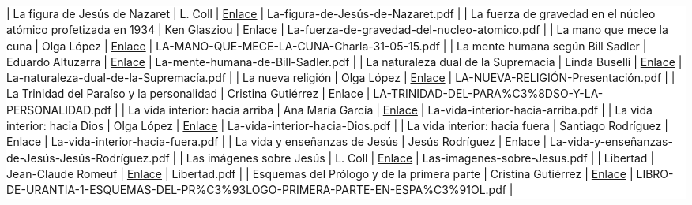 | La figura de Jesús de Nazaret                                                                                                           | L. Coll                          | [Enlace](https://aue.urantia-association.org/wp-content/uploads/sites/6/2019/01/La-figura-de-Jesús-de-Nazaret.pdf)                                                  | La-figura-de-Jesús-de-Nazaret.pdf                                              |
| La fuerza de gravedad en el núcleo atómico profetizada en 1934                                                                          | Ken Glasziou                     | [Enlace](https://aue.urantia-association.org/wp-content/uploads/sites/6/2018/03/La-fuerza-de-gravedad-del-nucleo-atomico.pdf)                                       | La-fuerza-de-gravedad-del-nucleo-atomico.pdf                                   |
| La mano que mece la cuna                                                                                                                | Olga López                       | [Enlace](https://aue.urantia-association.org/wp-content/uploads/sites/6/2018/03/LA-MANO-QUE-MECE-LA-CUNA-Charla-31-05-15.pdf)                                       | LA-MANO-QUE-MECE-LA-CUNA-Charla-31-05-15.pdf                                   |
| La mente humana según Bill Sadler                                                                                                       | Eduardo Altuzarra                | [Enlace](https://aue.urantia-association.org/wp-content/uploads/sites/6/2018/03/La-mente-humana-de-Bill-Sadler.pdf)                                                 | La-mente-humana-de-Bill-Sadler.pdf                                             |
| La naturaleza dual de la Supremacía                                                                                                     | Linda Buselli                    | [Enlace](https://aue.urantia-association.org/wp-content/uploads/sites/6/2018/03/La-naturaleza-dual-de-la-Supremacía.pdf)                                            | La-naturaleza-dual-de-la-Supremacía.pdf                                        |
| La nueva religión                                                                                                                       | Olga López                       | [Enlace](https://aue.urantia-association.org/wp-content/uploads/sites/6/2020/05/LA-NUEVA-RELIGIÓN-Presentación.pdf)                                                 | LA-NUEVA-RELIGIÓN-Presentación.pdf                                             |
| La Trinidad del Paraíso y la personalidad                                                                                               | Cristina Gutiérrez               | [Enlace](https://aue.urantia-association.org/wp-content/uploads/sites/6/2018/03/LA-TRINIDAD-DEL-PARA%C3%8DSO-Y-LA-PERSONALIDAD.pdf)                                 | LA-TRINIDAD-DEL-PARA%C3%8DSO-Y-LA-PERSONALIDAD.pdf                             |
| La vida interior: hacia arriba                                                                                                          | Ana María García                 | [Enlace](https://aue.urantia-association.org/wp-content/uploads/sites/6/2019/05/La-vida-interior-hacia-arriba.pdf)                                                  | La-vida-interior-hacia-arriba.pdf                                              |
| La vida interior: hacia Dios                                                                                                            | Olga López                       | [Enlace](https://aue.urantia-association.org/wp-content/uploads/sites/6/2019/05/La-vida-interior-hacia-Dios.pdf)                                                    | La-vida-interior-hacia-Dios.pdf                                                |
| La vida interior: hacia fuera                                                                                                           | Santiago Rodríguez               | [Enlace](https://aue.urantia-association.org/wp-content/uploads/sites/6/2019/05/La-vida-interior-hacia-fuera.pdf)                                                   | La-vida-interior-hacia-fuera.pdf                                               |
| La vida y enseñanzas de Jesús                                                                                                           | Jesús Rodríguez                  | [Enlace](https://aue.urantia-association.org/wp-content/uploads/sites/6/2018/03/La-vida-y-enseñanzas-de-Jesús-Jesús-Rodríguez.pdf)                                  | La-vida-y-enseñanzas-de-Jesús-Jesús-Rodríguez.pdf                              |
| Las imágenes sobre Jesús                                                                                                                | L. Coll                          | [Enlace](https://aue.urantia-association.org/wp-content/uploads/sites/6/2018/03/Las-imagenes-sobre-Jesus.pdf)                                                       | Las-imagenes-sobre-Jesus.pdf                                                   |
| Libertad                                                                                                                                | Jean-Claude Romeuf               | [Enlace](https://aue.urantia-association.org/wp-content/uploads/sites/6/2018/03/Libertad.pdf)                                                                       | Libertad.pdf                                                                   |
| Esquemas del Prólogo y de la primera parte                                                                                              | Cristina Gutiérrez               | [Enlace](https://aue.urantia-association.org/wp-content/uploads/sites/6/2018/05/LIBRO-DE-URANTIA-1-ESQUEMAS-DEL-PR%C3%93LOGO-PRIMERA-PARTE-EN-ESPA%C3%91OL.pdf)     | LIBRO-DE-URANTIA-1-ESQUEMAS-DEL-PR%C3%93LOGO-PRIMERA-PARTE-EN-ESPA%C3%91OL.pdf |